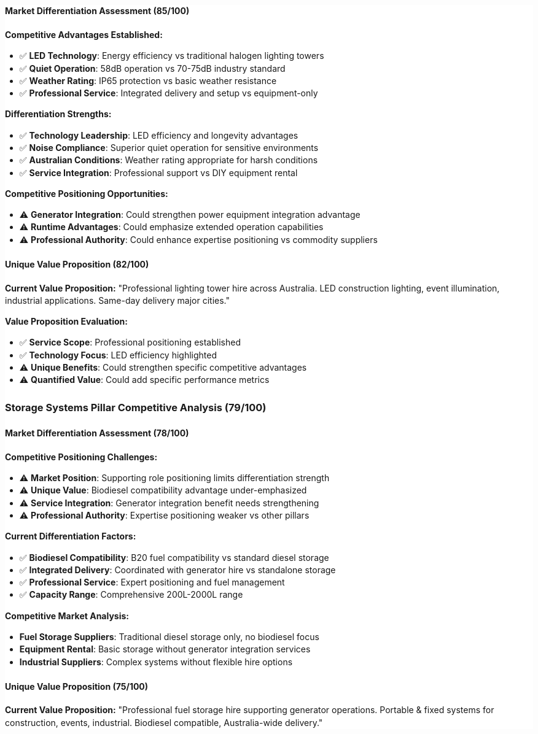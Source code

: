 #### Market Differentiation Assessment (85/100)
**Competitive Advantages Established:**
- ✅ **LED Technology**: Energy efficiency vs traditional halogen lighting towers
- ✅ **Quiet Operation**: 58dB operation vs 70-75dB industry standard
- ✅ **Weather Rating**: IP65 protection vs basic weather resistance
- ✅ **Professional Service**: Integrated delivery and setup vs equipment-only

**Differentiation Strengths:**
- ✅ **Technology Leadership**: LED efficiency and longevity advantages
- ✅ **Noise Compliance**: Superior quiet operation for sensitive environments
- ✅ **Australian Conditions**: Weather rating appropriate for harsh conditions
- ✅ **Service Integration**: Professional support vs DIY equipment rental

**Competitive Positioning Opportunities:**
- ⚠️ **Generator Integration**: Could strengthen power equipment integration advantage
- ⚠️ **Runtime Advantages**: Could emphasize extended operation capabilities
- ⚠️ **Professional Authority**: Could enhance expertise positioning vs commodity suppliers

#### Unique Value Proposition (82/100)
**Current Value Proposition:**
"Professional lighting tower hire across Australia. LED construction lighting, event illumination, industrial applications. Same-day delivery major cities."

**Value Proposition Evaluation:**
- ✅ **Service Scope**: Professional positioning established
- ✅ **Technology Focus**: LED efficiency highlighted
- ⚠️ **Unique Benefits**: Could strengthen specific competitive advantages
- ⚠️ **Quantified Value**: Could add specific performance metrics

### **Storage Systems Pillar Competitive Analysis (79/100)**

#### Market Differentiation Assessment (78/100)
**Competitive Positioning Challenges:**
- ⚠️ **Market Position**: Supporting role positioning limits differentiation strength
- ⚠️ **Unique Value**: Biodiesel compatibility advantage under-emphasized  
- ⚠️ **Service Integration**: Generator integration benefit needs strengthening
- ⚠️ **Professional Authority**: Expertise positioning weaker vs other pillars

**Current Differentiation Factors:**
- ✅ **Biodiesel Compatibility**: B20 fuel compatibility vs standard diesel storage
- ✅ **Integrated Delivery**: Coordinated with generator hire vs standalone storage
- ✅ **Professional Service**: Expert positioning and fuel management
- ✅ **Capacity Range**: Comprehensive 200L-2000L range

**Competitive Market Analysis:**
- **Fuel Storage Suppliers**: Traditional diesel storage only, no biodiesel focus
- **Equipment Rental**: Basic storage without generator integration services
- **Industrial Suppliers**: Complex systems without flexible hire options

#### Unique Value Proposition (75/100)
**Current Value Proposition:**
"Professional fuel storage hire supporting generator operations. Portable & fixed systems for construction, events, industrial. Biodiesel compatible, Australia-wide delivery."
